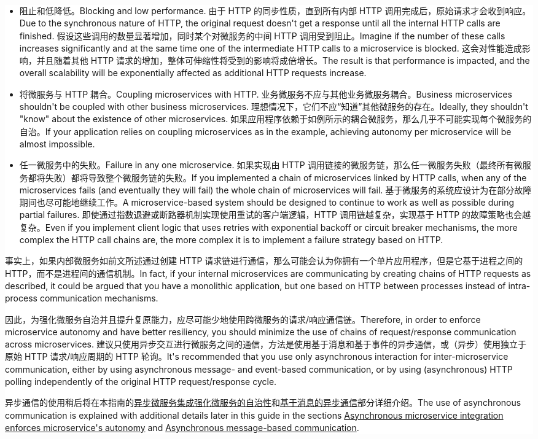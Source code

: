 - <span data-ttu-id="c195f-193">阻止和低降低。</span><span class="sxs-lookup"><span data-stu-id="c195f-193">Blocking and low performance.</span></span> <span data-ttu-id="c195f-194">由于 HTTP 的同步性质，直到所有内部 HTTP 调用完成后，原始请求才会收到响应。</span><span class="sxs-lookup"><span data-stu-id="c195f-194">Due to the synchronous nature of HTTP, the original request doesn't get a response until all the internal HTTP calls are finished.</span></span> <span data-ttu-id="c195f-195">假设这些调用的数量显著增加，同时某个对微服务的中间 HTTP 调用受到阻止。</span><span class="sxs-lookup"><span data-stu-id="c195f-195">Imagine if the number of these calls increases significantly and at the same time one of the intermediate HTTP calls to a microservice is blocked.</span></span> <span data-ttu-id="c195f-196">这会对性能造成影响，并且随着其他 HTTP 请求的增加，整体可伸缩性将受到的影响将成倍增长。</span><span class="sxs-lookup"><span data-stu-id="c195f-196">The result is that performance is impacted, and the overall scalability will be exponentially affected as additional HTTP requests increase.</span></span>

- <span data-ttu-id="c195f-197">将微服务与 HTTP 耦合。</span><span class="sxs-lookup"><span data-stu-id="c195f-197">Coupling microservices with HTTP.</span></span> <span data-ttu-id="c195f-198">业务微服务不应与其他业务微服务耦合。</span><span class="sxs-lookup"><span data-stu-id="c195f-198">Business microservices shouldn't be coupled with other business microservices.</span></span> <span data-ttu-id="c195f-199">理想情况下，它们不应“知道”其他微服务的存在。</span><span class="sxs-lookup"><span data-stu-id="c195f-199">Ideally, they shouldn't "know" about the existence of other microservices.</span></span> <span data-ttu-id="c195f-200">如果应用程序依赖于如例所示的耦合微服务，那么几乎不可能实现每个微服务的自治。</span><span class="sxs-lookup"><span data-stu-id="c195f-200">If your application relies on coupling microservices as in the example, achieving autonomy per microservice will be almost impossible.</span></span>

- <span data-ttu-id="c195f-201">任一微服务中的失败。</span><span class="sxs-lookup"><span data-stu-id="c195f-201">Failure in any one microservice.</span></span> <span data-ttu-id="c195f-202">如果实现由 HTTP 调用链接的微服务链，那么任一微服务失败（最终所有微服务都将失败）都将导致整个微服务链的失败。</span><span class="sxs-lookup"><span data-stu-id="c195f-202">If you implemented a chain of microservices linked by HTTP calls, when any of the microservices fails (and eventually they will fail) the whole chain of microservices will fail.</span></span> <span data-ttu-id="c195f-203">基于微服务的系统应设计为在部分故障期间也尽可能地继续工作。</span><span class="sxs-lookup"><span data-stu-id="c195f-203">A microservice-based system should be designed to continue to work as well as possible during partial failures.</span></span> <span data-ttu-id="c195f-204">即使通过指数退避或断路器机制实现使用重试的客户端逻辑，HTTP 调用链越复杂，实现基于 HTTP 的故障策略也会越复杂。</span><span class="sxs-lookup"><span data-stu-id="c195f-204">Even if you implement client logic that uses retries with exponential backoff or circuit breaker mechanisms, the more complex the HTTP call chains are, the more complex it is to implement a failure strategy based on HTTP.</span></span>

<span data-ttu-id="c195f-205">事实上，如果内部微服务如前文所述通过创建 HTTP 请求链进行通信，那么可能会认为你拥有一个单片应用程序，但是它基于进程之间的 HTTP，而不是进程间的通信机制。</span><span class="sxs-lookup"><span data-stu-id="c195f-205">In fact, if your internal microservices are communicating by creating chains of HTTP requests as described, it could be argued that you have a monolithic application, but one based on HTTP between processes instead of intra-process communication mechanisms.</span></span>

<span data-ttu-id="c195f-206">因此，为强化微服务自治并且提升复原能力，应尽可能少地使用跨微服务的请求/响应通信链。</span><span class="sxs-lookup"><span data-stu-id="c195f-206">Therefore, in order to enforce microservice autonomy and have better resiliency, you should minimize the use of chains of request/response communication across microservices.</span></span> <span data-ttu-id="c195f-207">建议只使用异步交互进行微服务之间的通信，方法是使用基于消息和基于事件的异步通信，或（异步）使用独立于原始 HTTP 请求/响应周期的 HTTP 轮询。</span><span class="sxs-lookup"><span data-stu-id="c195f-207">It's recommended that you use only asynchronous interaction for inter-microservice communication, either by using asynchronous message- and event-based communication, or by using (asynchronous) HTTP polling independently of the original HTTP request/response cycle.</span></span>

<span data-ttu-id="c195f-208">异步通信的使用稍后将在本指南的[异步微服务集成强化微服务的自治性](communication-in-microservice-architecture.md#asynchronous-microservice-integration-enforces-microservices-autonomy)和[基于消息的异步通信](asynchronous-message-based-communication.md)部分详细介绍。</span><span class="sxs-lookup"><span data-stu-id="c195f-208">The use of asynchronous communication is explained with additional details later in this guide in the sections [Asynchronous microservice integration enforces microservice's autonomy](communication-in-microservice-architecture.md#asynchronous-microservice-integration-enforces-microservices-autonomy) and [Asynchronous message-based communication](asynchronous-message-based-communication.md).</span></span>

